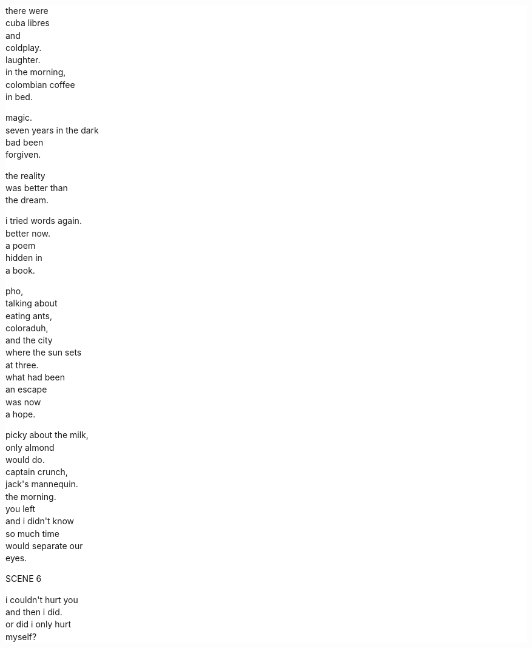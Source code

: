 there were<br />
cuba libres<br />
and<br />
coldplay.<br />
laughter.<br />
in the morning,<br />
colombian coffee<br />
in bed.

magic.<br />
seven years in the dark<br />
bad been <br />
forgiven.

the reality<br />
was better than<br />
the dream. 

i tried words again.<br />
better now.<br />
a poem<br />
hidden in<br />
a book.

pho,<br />
talking about<br />
eating ants,<br />
coloraduh,<br />
and the city<br />
where the sun sets<br />
at three.<br />
what had been <br />
an escape<br />
was now <br />
a hope.

picky about the milk,<br />
only almond<br />
would do.<br />
captain crunch,<br />
jack's mannequin.<br />
the morning.<br />
you left<br />
and i didn't know<br /> 
so much time<br />
would separate our <br />
eyes.

SCENE 6

i couldn't hurt you<br />
and then i did.<br />
or did i only hurt<br />
myself?
